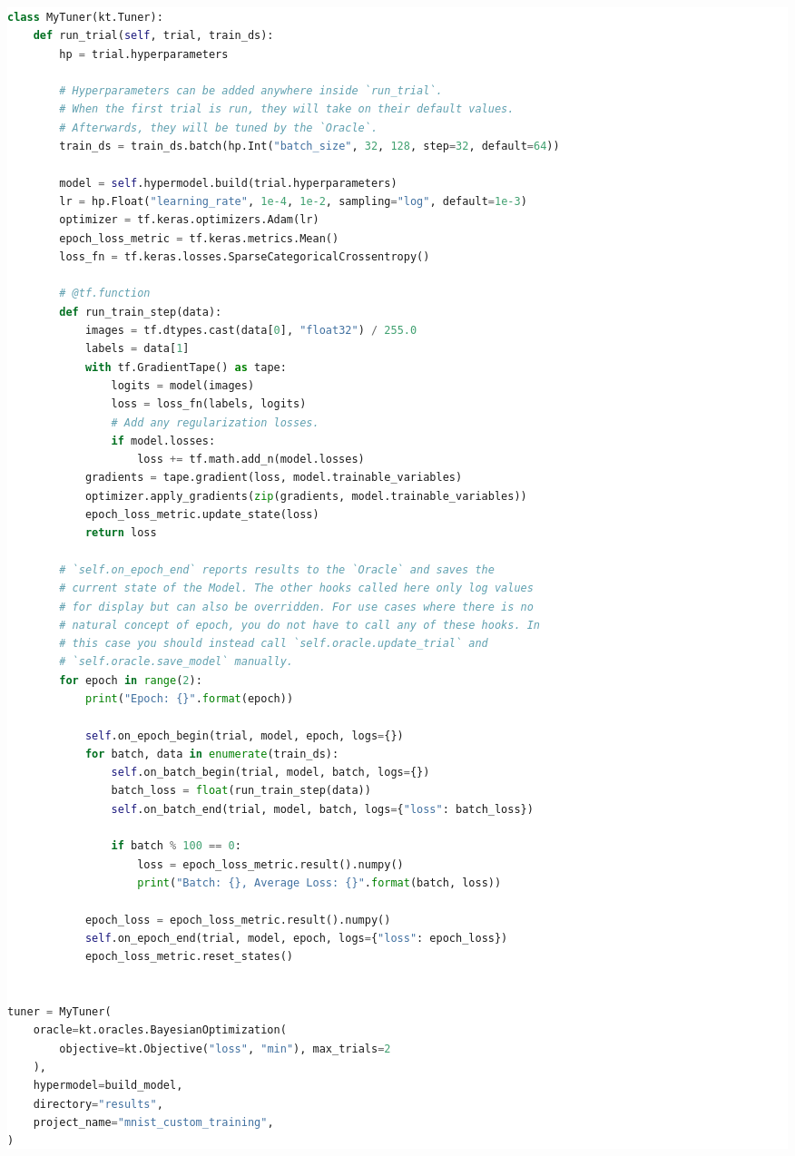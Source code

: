 

```python
class MyTuner(kt.Tuner):
    def run_trial(self, trial, train_ds):
        hp = trial.hyperparameters

        # Hyperparameters can be added anywhere inside `run_trial`.
        # When the first trial is run, they will take on their default values.
        # Afterwards, they will be tuned by the `Oracle`.
        train_ds = train_ds.batch(hp.Int("batch_size", 32, 128, step=32, default=64))

        model = self.hypermodel.build(trial.hyperparameters)
        lr = hp.Float("learning_rate", 1e-4, 1e-2, sampling="log", default=1e-3)
        optimizer = tf.keras.optimizers.Adam(lr)
        epoch_loss_metric = tf.keras.metrics.Mean()
        loss_fn = tf.keras.losses.SparseCategoricalCrossentropy()

        # @tf.function
        def run_train_step(data):
            images = tf.dtypes.cast(data[0], "float32") / 255.0
            labels = data[1]
            with tf.GradientTape() as tape:
                logits = model(images)
                loss = loss_fn(labels, logits)
                # Add any regularization losses.
                if model.losses:
                    loss += tf.math.add_n(model.losses)
            gradients = tape.gradient(loss, model.trainable_variables)
            optimizer.apply_gradients(zip(gradients, model.trainable_variables))
            epoch_loss_metric.update_state(loss)
            return loss

        # `self.on_epoch_end` reports results to the `Oracle` and saves the
        # current state of the Model. The other hooks called here only log values
        # for display but can also be overridden. For use cases where there is no
        # natural concept of epoch, you do not have to call any of these hooks. In
        # this case you should instead call `self.oracle.update_trial` and
        # `self.oracle.save_model` manually.
        for epoch in range(2):
            print("Epoch: {}".format(epoch))

            self.on_epoch_begin(trial, model, epoch, logs={})
            for batch, data in enumerate(train_ds):
                self.on_batch_begin(trial, model, batch, logs={})
                batch_loss = float(run_train_step(data))
                self.on_batch_end(trial, model, batch, logs={"loss": batch_loss})

                if batch % 100 == 0:
                    loss = epoch_loss_metric.result().numpy()
                    print("Batch: {}, Average Loss: {}".format(batch, loss))

            epoch_loss = epoch_loss_metric.result().numpy()
            self.on_epoch_end(trial, model, epoch, logs={"loss": epoch_loss})
            epoch_loss_metric.reset_states()


tuner = MyTuner(
    oracle=kt.oracles.BayesianOptimization(
        objective=kt.Objective("loss", "min"), max_trials=2
    ),
    hypermodel=build_model,
    directory="results",
    project_name="mnist_custom_training",
)
```